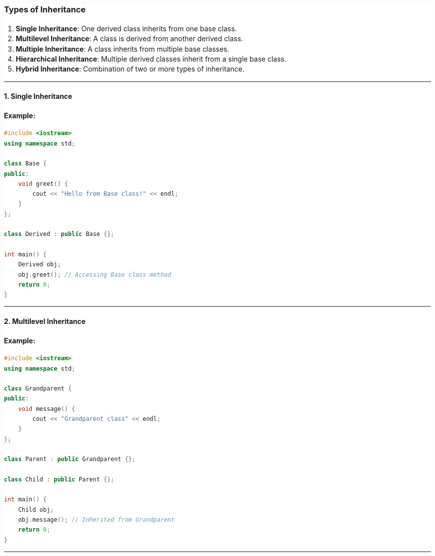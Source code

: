 
### **Types of Inheritance**

1. **Single Inheritance**: One derived class inherits from one base class.
2. **Multilevel Inheritance**: A class is derived from another derived class.
3. **Multiple Inheritance**: A class inherits from multiple base classes.
4. **Hierarchical Inheritance**: Multiple derived classes inherit from a single base class.
5. **Hybrid Inheritance**: Combination of two or more types of inheritance.

---

#### **1. Single Inheritance**

**Example:**

```cpp
#include <iostream>
using namespace std;

class Base {
public:
    void greet() {
        cout << "Hello from Base class!" << endl;
    }
};

class Derived : public Base {};

int main() {
    Derived obj;
    obj.greet(); // Accessing Base class method
    return 0;
}
```

---

#### **2. Multilevel Inheritance**

**Example:**

```cpp
#include <iostream>
using namespace std;

class Grandparent {
public:
    void message() {
        cout << "Grandparent class" << endl;
    }
};

class Parent : public Grandparent {};

class Child : public Parent {};

int main() {
    Child obj;
    obj.message(); // Inherited from Grandparent
    return 0;
}
```

---